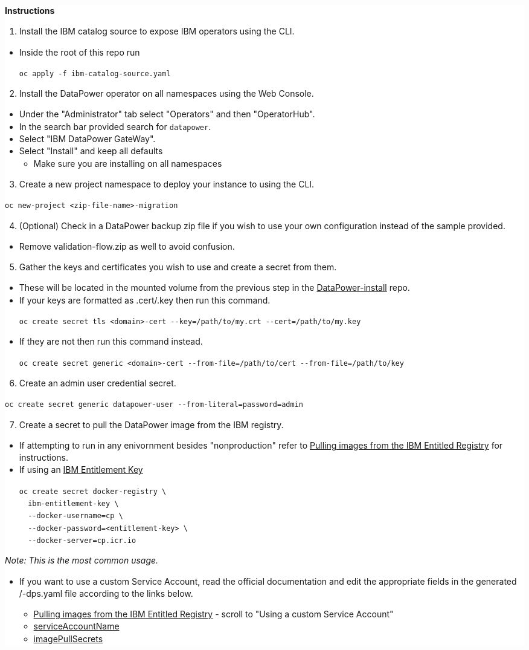 **Instructions**

1. Install the IBM catalog source to expose IBM operators using the CLI.
  - Inside the root of this repo run
    ```
    oc apply -f ibm-catalog-source.yaml
    ```

2. Install the DataPower operator on all namespaces using the Web Console.
  - Under the "Administrator" tab select "Operators" and then "OperatorHub".
  - In the search bar provided search for `datapower`.
  - Select "IBM DataPower GateWay".
  - Select "Install" and keep all defaults
    - Make sure you are installing on all namespaces 

3. Create a new project namespace to deploy your instance to using the CLI.
  ```
  oc new-project <zip-file-name>-migration
  ```
  
4. (Optional) Check in a DataPower backup zip file if you wish to use your own configuration instead of the sample provided.
  - Remove validation-flow.zip as well to avoid confusion.

5. Gather the keys and certificates you wish to use and create a secret from them.
  - These will be located in the mounted volume from the previous step in the [DataPower-install](https://github.com/DataPower-on-Azure/DataPower-install) repo.
  - If your keys are formatted as .cert/.key then run this command.
    ```
    oc create secret tls <domain>-cert --key=/path/to/my.crt --cert=/path/to/my.key
    ```
  - If they are not then run this command instead.
    ```
    oc create secret generic <domain>-cert --from-file=/path/to/cert --from-file=/path/to/key
    ```

6. Create an admin user credential secret.
  ```
  oc create secret generic datapower-user --from-literal=password=admin
  ```

7. Create a secret to pull the DataPower image from the IBM registry.
  - If attempting to run in any enivornment besides "nonproduction" refer to [Pulling images from the IBM Entitled Registry](https://www.ibm.com/docs/en/datapower-operator/1.6?topic=features-entitled-registry) for instructions.
  - If using an [IBM Entitlement Key](https://myibm.ibm.com/products-services/containerlibrary)
    ```
    oc create secret docker-registry \
      ibm-entitlement-key \
      --docker-username=cp \
      --docker-password=<entitlement-key> \
      --docker-server=cp.icr.io
    ```
  _Note: This is the most common usage._
  - If you want to use a custom Service Account, read the official documentation and edit the appropriate fields in the generated <zipfile>/<zipfile>-dps.yaml file according to the links below.
    - [Pulling images from the IBM Entitled Registry](https://www.ibm.com/docs/en/datapower-operator/1.6?topic=features-entitled-registry) - scroll to "Using a custom Service Account"
    - [serviceAccountName](https://www.ibm.com/docs/en/datapower-operator/1.6?topic=s-serviceaccountname-1)
    - [imagePullSecrets](https://www.ibm.com/docs/en/datapower-operator/1.6?topic=s-imagepullsecrets-1)
